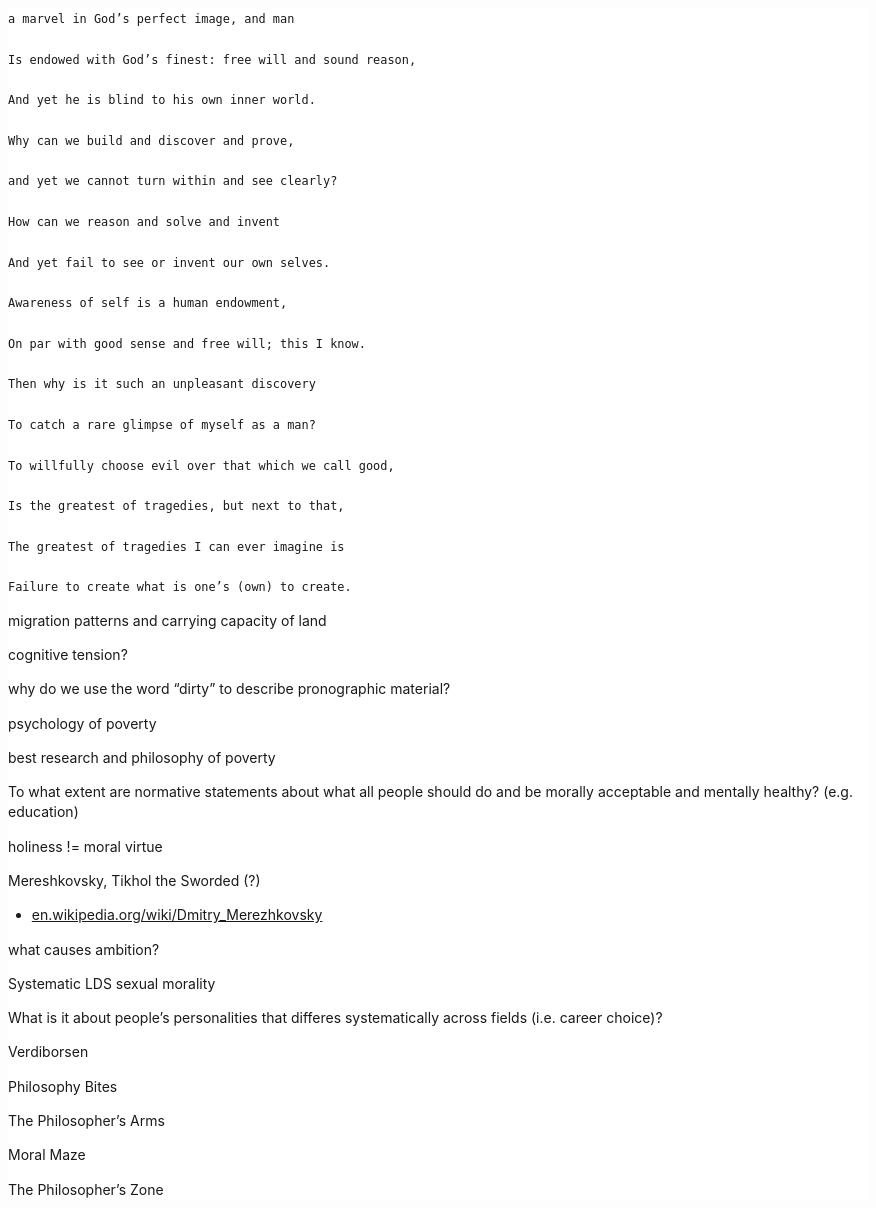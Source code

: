     a marvel in God’s perfect image, and man

    Is endowed with God’s finest: free will and sound reason,

    And yet he is blind to his own inner world.

    Why can we build and discover and prove,

    and yet we cannot turn within and see clearly?

    How can we reason and solve and invent

    And yet fail to see or invent our own selves.

    Awareness of self is a human endowment,

    On par with good sense and free will; this I know.

    Then why is it such an unpleasant discovery

    To catch a rare glimpse of myself as a man?

    To willfully choose evil over that which we call good,

    Is the greatest of tragedies, but next to that,

    The greatest of tragedies I can ever imagine is

    Failure to create what is one’s (own) to create.


migration patterns and carrying capacity of land

cognitive tension?

why do we use the word “dirty” to describe pronographic material?

psychology of poverty

best research and philosophy of poverty

To what extent are normative statements about what all people should do and be morally acceptable and mentally healthy? (e.g. education)

holiness != moral virtue

Mereshkovsky, Tikhol the Sworded (?)
* [en.wikipedia.org/wiki/Dmitry_Merezhkovsky](https://en.wikipedia.org/wiki/Dmitry_Merezhkovsky)

what causes ambition?

Systematic LDS sexual morality

What is it about people’s personalities that differes systematically across fields (i.e. career choice)?

Verdiborsen

Philosophy Bites

The Philosopher’s Arms

Moral Maze

The Philosopher’s Zone
